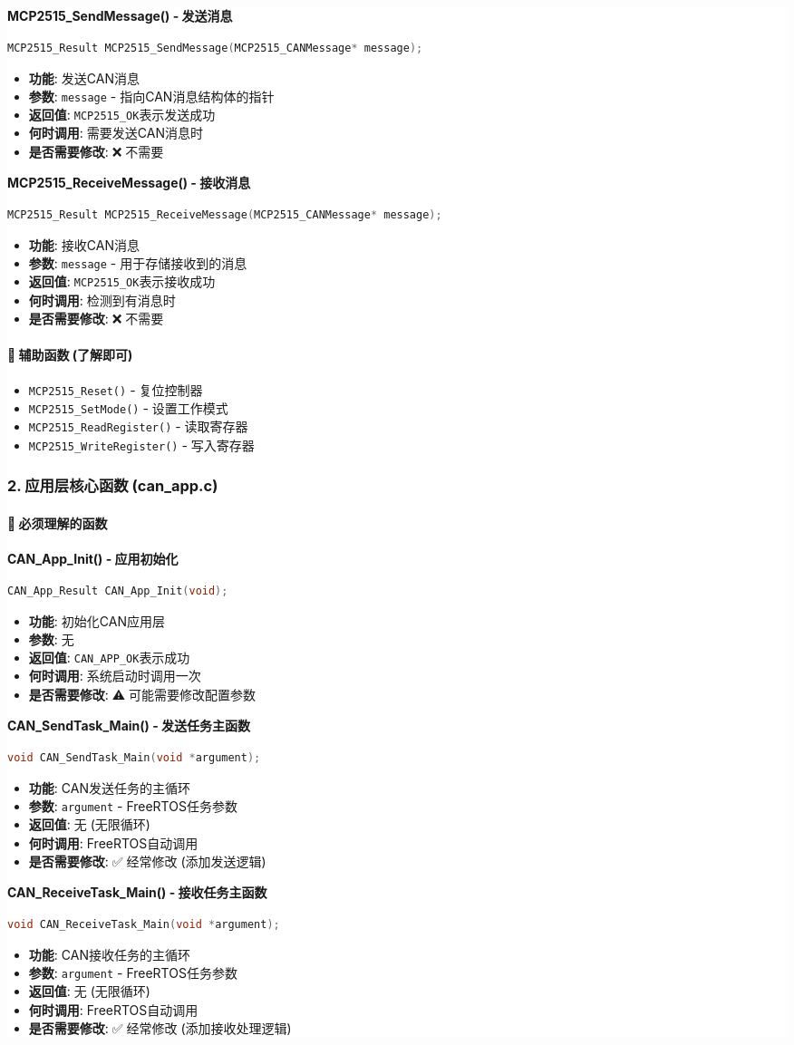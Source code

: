 **MCP2515_SendMessage() - 发送消息**
```c
MCP2515_Result MCP2515_SendMessage(MCP2515_CANMessage* message);
```
- **功能**: 发送CAN消息
- **参数**: `message` - 指向CAN消息结构体的指针
- **返回值**: `MCP2515_OK`表示发送成功
- **何时调用**: 需要发送CAN消息时
- **是否需要修改**: ❌ 不需要

**MCP2515_ReceiveMessage() - 接收消息**
```c
MCP2515_Result MCP2515_ReceiveMessage(MCP2515_CANMessage* message);
```
- **功能**: 接收CAN消息
- **参数**: `message` - 用于存储接收到的消息
- **返回值**: `MCP2515_OK`表示接收成功
- **何时调用**: 检测到有消息时
- **是否需要修改**: ❌ 不需要

#### 🔧 辅助函数 (了解即可)

- `MCP2515_Reset()` - 复位控制器
- `MCP2515_SetMode()` - 设置工作模式
- `MCP2515_ReadRegister()` - 读取寄存器
- `MCP2515_WriteRegister()` - 写入寄存器

### 2. 应用层核心函数 (can_app.c)

#### 🚀 必须理解的函数

**CAN_App_Init() - 应用初始化**
```c
CAN_App_Result CAN_App_Init(void);
```
- **功能**: 初始化CAN应用层
- **参数**: 无
- **返回值**: `CAN_APP_OK`表示成功
- **何时调用**: 系统启动时调用一次
- **是否需要修改**: ⚠️ 可能需要修改配置参数

**CAN_SendTask_Main() - 发送任务主函数**
```c
void CAN_SendTask_Main(void *argument);
```
- **功能**: CAN发送任务的主循环
- **参数**: `argument` - FreeRTOS任务参数
- **返回值**: 无 (无限循环)
- **何时调用**: FreeRTOS自动调用
- **是否需要修改**: ✅ 经常修改 (添加发送逻辑)

**CAN_ReceiveTask_Main() - 接收任务主函数**
```c
void CAN_ReceiveTask_Main(void *argument);
```
- **功能**: CAN接收任务的主循环
- **参数**: `argument` - FreeRTOS任务参数
- **返回值**: 无 (无限循环)
- **何时调用**: FreeRTOS自动调用
- **是否需要修改**: ✅ 经常修改 (添加接收处理逻辑)
